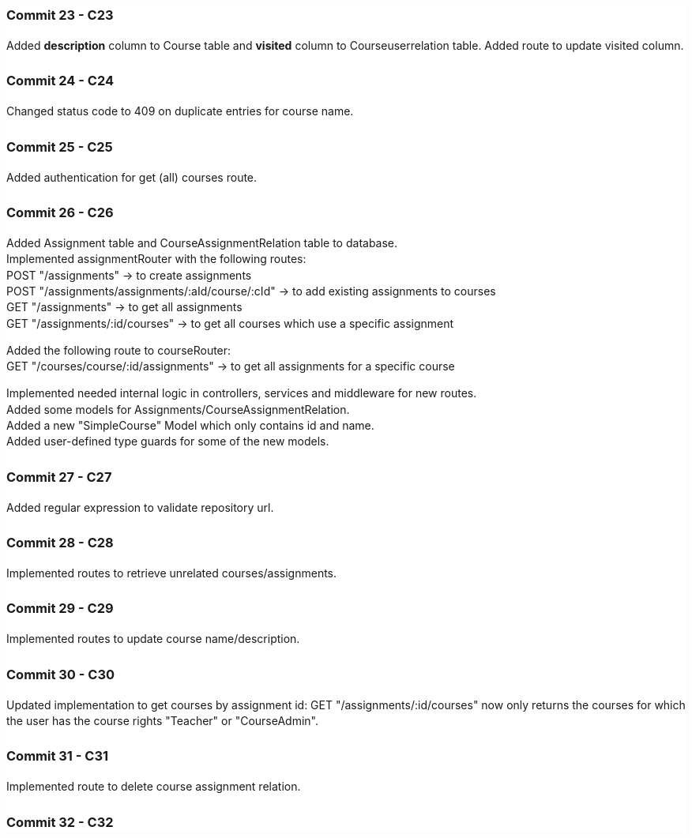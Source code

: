 ### Commit 23 - C23

Added **description** column to Course table and **visited** column to Courseuserrelation table. Added route to update visited column.

### Commit 24 - C24

Changed status code to 409 on duplicate entries for course name. 

### Commit 25 - C25

Added authentication for get (all) courses route.

### Commit 26 - C26

Added Assignment table and CourseAssignmentRelation table to database.\
Implemented assignmentRouter with the following routes:\
POST "/assignments" -> to create assignments\
POST "/assignments/assignments/:aId/course/:cId" -> to add existing assignments to courses\
GET "/assignments" -> to get all assignments\
GET "/assignments/:id/courses" -> to get all courses which use a specific assignment

Added the following route to courseRouter:\
GET "/courses/course/:id/assignments" -> to get all assignments for a specific course

Implemented needed internal logic in controllers, services and middleware for new routes.\
Added some models for Assignments/CourseAssignmentRelation.\
Added a new "SimpleCourse" Model which only contains id and name.\
Added user-defined type guards for some of the new models.

### Commit 27 - C27

Added regular expression to validate repository url.

### Commit 28 - C28

Implemented routes to retrieve unrelated courses/assignments.

### Commit 29 - C29

Implemented routes to update course name/description.

### Commit 30 - C30

Updated implementation to get courses by assignment id:
GET "/assignments/:id/courses" now only returns the courses for which the user has the course rights "Teacher" or "CourseAdmin".

### Commit 31 - C31

Implemented route to delete course assignment relation.

### Commit 32 - C32
